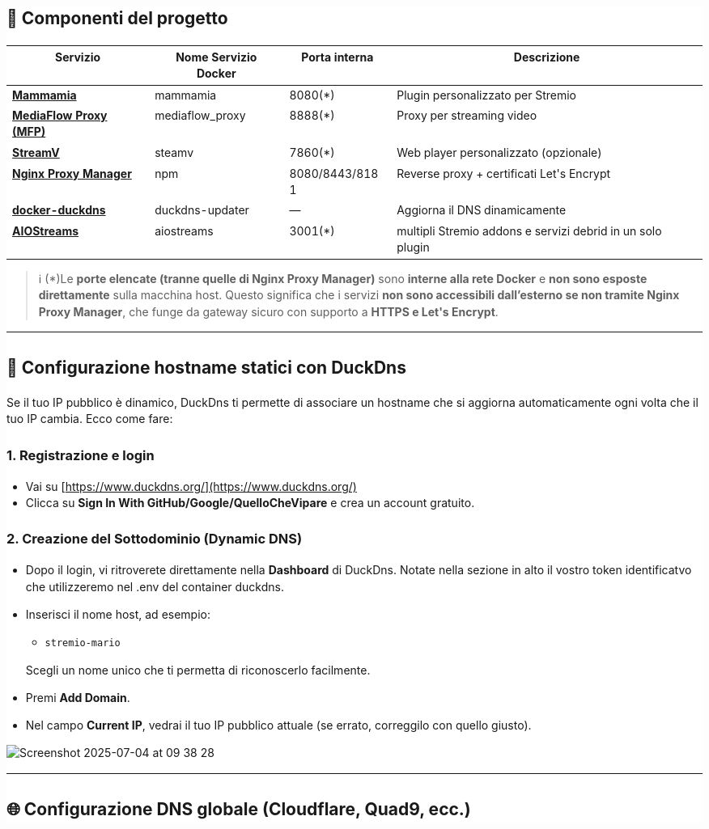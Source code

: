 ## 🔧 Componenti del progetto

| Servizio           | Nome Servizio Docker | Porta interna | Descrizione                              |
|--------------------|----------------------|---------------|------------------------------------------|
| **[Mammamia](https://github.com/RiccardoBe/MammaMia)**|mammamia       | 8080(*)          | Plugin personalizzato per Stremio        |
| **[MediaFlow Proxy (MFP)](https://github.com/RiccardoBe/mediaflow-proxy)**|mediaflow_proxy | 8888(*)   | Proxy per streaming video                |
| **[StreamV](https://github.com/qwertyuiop8899/StreamV)**|steamv        | 7860(*)          | Web player personalizzato (opzionale)    |
| **[Nginx Proxy Manager](https://github.com/NginxProxyManager/nginx-proxy-manager)**|npm | 8080/8443/8181 | Reverse proxy + certificati Let's Encrypt |
| **[docker-duckdns](https://github.com/linuxserver/docker-duckdns)** |duckdns-updater |—         | Aggiorna il DNS dinamicamente            |
| **[AIOStreams](https://github.com/RiccardoBe/AIOStreams)** |aiostreams |3001(*)        | multipli Stremio addons e servizi debrid in un solo plugin|

>ℹ️ (*)Le **porte elencate (tranne quelle di Nginx Proxy Manager)** sono **interne alla rete Docker** e **non sono esposte direttamente** sulla macchina host.
Questo significa che i servizi **non sono accessibili dall’esterno se non tramite Nginx Proxy Manager**, che funge da gateway sicuro con supporto a **HTTPS e Let's Encrypt**.

---

## 🔧 Configurazione hostname statici con DuckDns

Se il tuo IP pubblico è dinamico, DuckDns ti permette di associare un hostname che si aggiorna automaticamente ogni volta che il tuo IP cambia. Ecco come fare:

### 1. Registrazione e login

- Vai su [https://www.duckdns.org/](https://www.duckdns.org/)
- Clicca su **Sign In With GitHub/Google/QuelloCheVipare** e crea un account gratuito.


### 2. Creazione del Sottodominio (Dynamic DNS)

- Dopo il login, vi ritroverete direttamente nella **Dashboard** di DuckDns. Notate nella sezione in alto il vostro token identificatvo che utilizzeremo nel .env del container duckdns.
- Inserisci il nome host, ad esempio:

  - `stremio-mario`
  
  Scegli un nome unico che ti permetta di riconoscerlo facilmente.
- Premi **Add Domain**.
- Nel campo **Current IP**, vedrai il tuo IP pubblico attuale (se errato, correggilo con quello giusto).

<img width="1266" alt="Screenshot 2025-07-04 at 09 38 28" src="https://github.com/user-attachments/assets/7825a4dc-021e-49c7-908d-cf9d43cba0e0" />

---

## 🌐 Configurazione DNS globale (Cloudflare, Quad9, ecc.)
